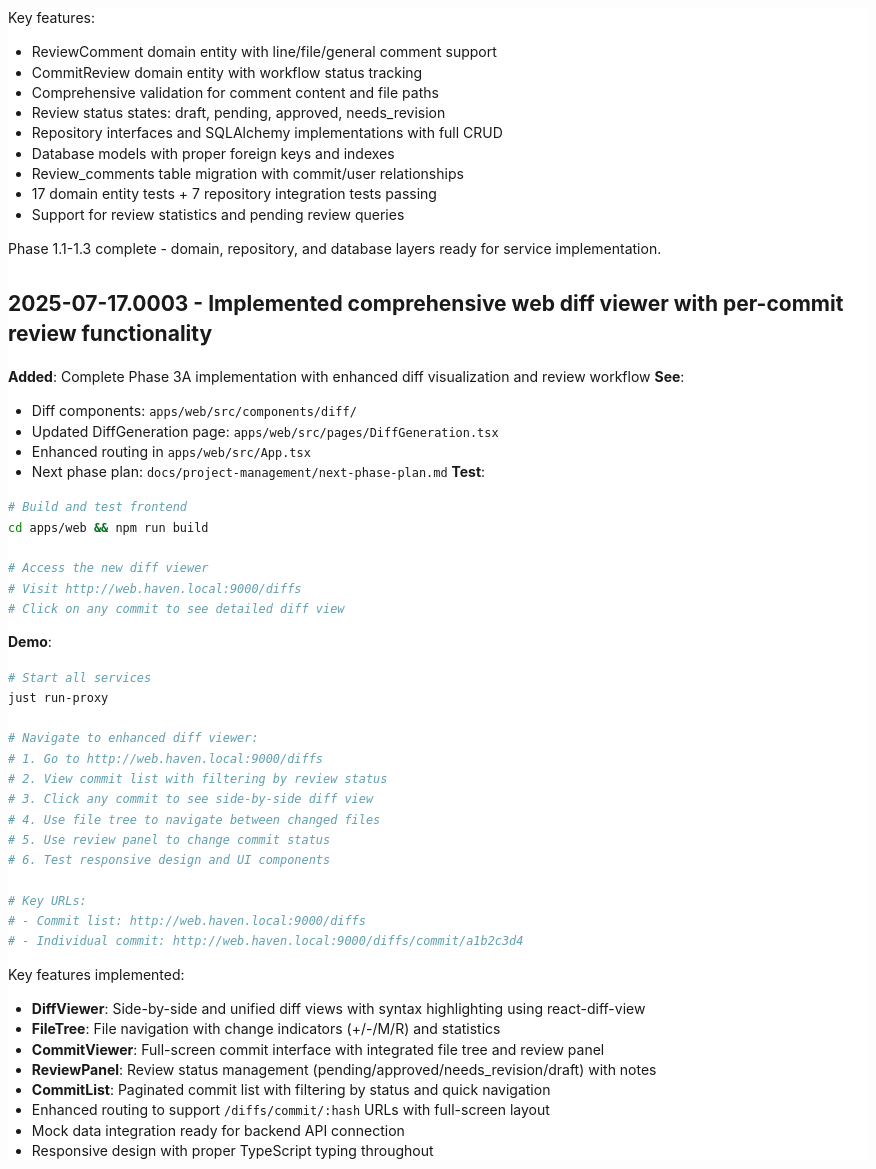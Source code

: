 Key features:
- ReviewComment domain entity with line/file/general comment support
- CommitReview domain entity with workflow status tracking
- Comprehensive validation for comment content and file paths
- Review status states: draft, pending, approved, needs_revision
- Repository interfaces and SQLAlchemy implementations with full CRUD
- Database models with proper foreign keys and indexes
- Review_comments table migration with commit/user relationships
- 17 domain entity tests + 7 repository integration tests passing
- Support for review statistics and pending review queries

Phase 1.1-1.3 complete - domain, repository, and database layers ready for service implementation.

## 2025-07-17.0003 - Implemented comprehensive web diff viewer with per-commit review functionality
**Added**: Complete Phase 3A implementation with enhanced diff visualization and review workflow
**See**: 
- Diff components: `apps/web/src/components/diff/`
- Updated DiffGeneration page: `apps/web/src/pages/DiffGeneration.tsx`
- Enhanced routing in `apps/web/src/App.tsx`
- Next phase plan: `docs/project-management/next-phase-plan.md`
**Test**: 
```bash
# Build and test frontend
cd apps/web && npm run build

# Access the new diff viewer
# Visit http://web.haven.local:9000/diffs
# Click on any commit to see detailed diff view
```
**Demo**: 
```bash
# Start all services
just run-proxy

# Navigate to enhanced diff viewer:
# 1. Go to http://web.haven.local:9000/diffs
# 2. View commit list with filtering by review status
# 3. Click any commit to see side-by-side diff view
# 4. Use file tree to navigate between changed files
# 5. Use review panel to change commit status
# 6. Test responsive design and UI components

# Key URLs:
# - Commit list: http://web.haven.local:9000/diffs
# - Individual commit: http://web.haven.local:9000/diffs/commit/a1b2c3d4
```

Key features implemented:
- **DiffViewer**: Side-by-side and unified diff views with syntax highlighting using react-diff-view
- **FileTree**: File navigation with change indicators (+/-/M/R) and statistics
- **CommitViewer**: Full-screen commit interface with integrated file tree and review panel
- **ReviewPanel**: Review status management (pending/approved/needs_revision/draft) with notes
- **CommitList**: Paginated commit list with filtering by status and quick navigation
- Enhanced routing to support `/diffs/commit/:hash` URLs with full-screen layout
- Mock data integration ready for backend API connection
- Responsive design with proper TypeScript typing throughout
